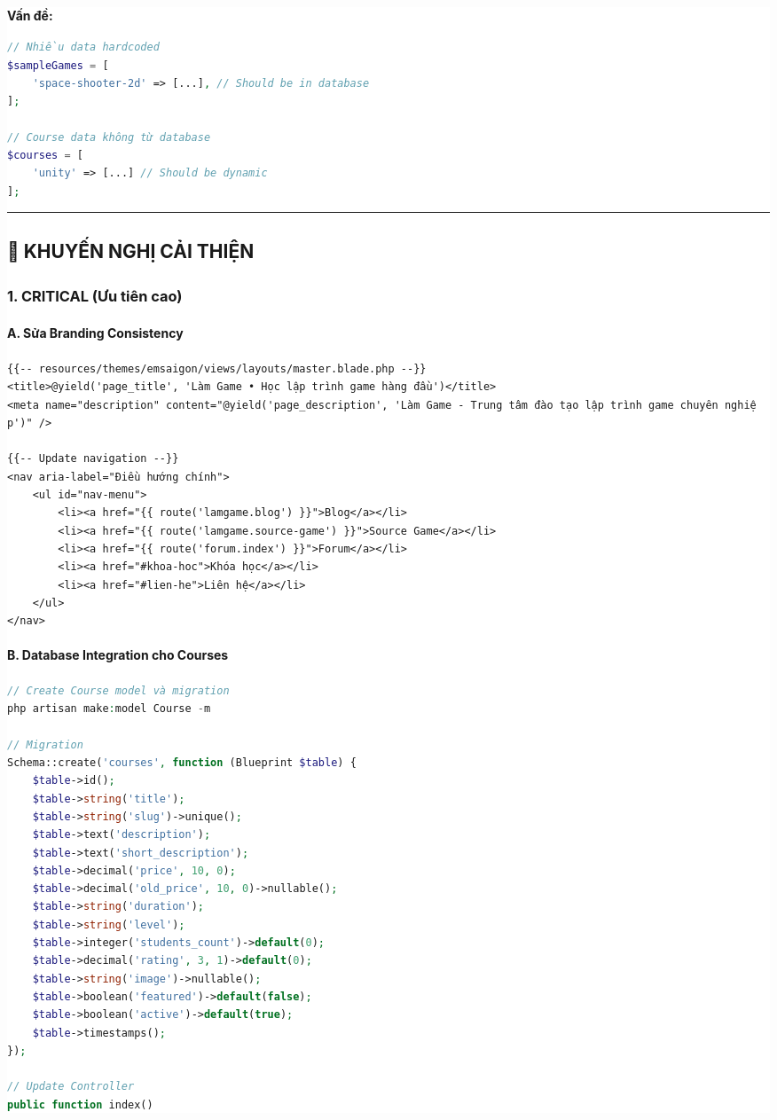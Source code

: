 **Vấn đề:**
```php
// Nhiều data hardcoded
$sampleGames = [
    'space-shooter-2d' => [...], // Should be in database
];

// Course data không từ database
$courses = [
    'unity' => [...] // Should be dynamic
];
```

---

## 🚀 KHUYẾN NGHỊ CẢI THIỆN

### 1. CRITICAL (Ưu tiên cao)

#### A. Sửa Branding Consistency
```blade
{{-- resources/themes/emsaigon/views/layouts/master.blade.php --}}
<title>@yield('page_title', 'Làm Game • Học lập trình game hàng đầu')</title>
<meta name="description" content="@yield('page_description', 'Làm Game - Trung tâm đào tạo lập trình game chuyên nghiệp')" />

{{-- Update navigation --}}
<nav aria-label="Điều hướng chính">
    <ul id="nav-menu">
        <li><a href="{{ route('lamgame.blog') }}">Blog</a></li>
        <li><a href="{{ route('lamgame.source-game') }}">Source Game</a></li>
        <li><a href="{{ route('forum.index') }}">Forum</a></li>
        <li><a href="#khoa-hoc">Khóa học</a></li>
        <li><a href="#lien-he">Liên hệ</a></li>
    </ul>
</nav>
```

#### B. Database Integration cho Courses
```php
// Create Course model và migration
php artisan make:model Course -m

// Migration
Schema::create('courses', function (Blueprint $table) {
    $table->id();
    $table->string('title');
    $table->string('slug')->unique();
    $table->text('description');
    $table->text('short_description');
    $table->decimal('price', 10, 0);
    $table->decimal('old_price', 10, 0)->nullable();
    $table->string('duration');
    $table->string('level');
    $table->integer('students_count')->default(0);
    $table->decimal('rating', 3, 1)->default(0);
    $table->string('image')->nullable();
    $table->boolean('featured')->default(false);
    $table->boolean('active')->default(true);
    $table->timestamps();
});

// Update Controller
public function index()
```